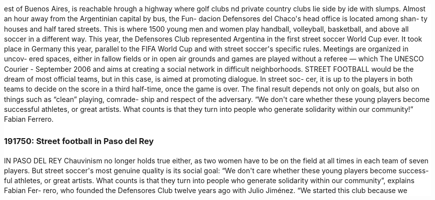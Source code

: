 est of Buenos Aires, is reachable 
hrough a highway where golf clubs 
nd private country clubs lie side by 
ide with slumps. 
Almost an hour away from the 
Argentinian capital by bus, the Fun- 
dacion Defensores del Chaco's 
head office is located among shan- 
ty houses and half tared streets. 
This is where 1500 young men and 
women play handball, volleyball, 
basketball, and above all soccer in 
a different way. 
This year, the Defensores Club 
represented Argentina in the first 
street soccer World Cup ever. It 
took place in Germany this year, 
parallel to the FIFA World Cup and 
with street soccer's specific rules. 
Meetings are organized in uncov- 
ered spaces, either in fallow fields 
or in open air grounds and games 
are played without a referee — which 
The UNESCO Courier - September 2006 
and aims at creating a social network in difficult neighborhoods. 
STREET FOOTBALL 
would be the dream of most official 
teams, but in this case, is aimed at 
promoting dialogue. In street soc- 
cer, it is up to the players in both 
teams to decide on the score in a 
third half-time, once the game is 
over. The final result depends not 
only on goals, but also on things 
such as “clean” playing, comrade- 
ship and respect of the adversary. 
“We don't care whether 
these young players 
become successful athletes, 
or great artists. What counts 
is that they turn into people 
who generate solidarity 
within our community!” 
Fabian Ferrero. 


### 191750: Street football in Paso del Rey

IN PASO DEL REY 
Chauvinism no longer holds true 
either, as two women have to be on 
the field at all times in each team of 
seven players. But street soccer's 
most genuine quality is its social 
goal: “We don't care whether these 
young players become success- 
ful athletes, or great artists. What 
counts is that they turn into people 
who generate solidarity within our 
community”, explains Fabian Fer- 
rero, who founded the Defensores 
Club twelve years ago with Julio 
Jiménez. 
“We started this club because we 